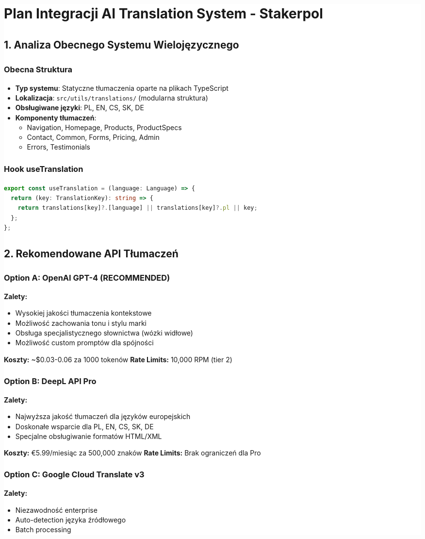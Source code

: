 # Plan Integracji AI Translation System - Stakerpol

## 1. Analiza Obecnego Systemu Wielojęzycznego

### Obecna Struktura
- **Typ systemu**: Statyczne tłumaczenia oparte na plikach TypeScript
- **Lokalizacja**: `src/utils/translations/` (modularna struktura)
- **Obsługiwane języki**: PL, EN, CS, SK, DE
- **Komponenty tłumaczeń**:
  - Navigation, Homepage, Products, ProductSpecs
  - Contact, Common, Forms, Pricing, Admin
  - Errors, Testimonials

### Hook useTranslation
```typescript
export const useTranslation = (language: Language) => {
  return (key: TranslationKey): string => {
    return translations[key]?.[language] || translations[key]?.pl || key;
  };
};
```

## 2. Rekomendowane API Tłumaczeń

### Option A: OpenAI GPT-4 (RECOMMENDED)
**Zalety:**
- Wysokiej jakości tłumaczenia kontekstowe
- Możliwość zachowania tonu i stylu marki
- Obsługa specjalistycznego słownictwa (wózki widłowe)
- Możliwość custom promptów dla spójności

**Koszty:** ~$0.03-0.06 za 1000 tokenów
**Rate Limits:** 10,000 RPM (tier 2)

### Option B: DeepL API Pro
**Zalety:**
- Najwyższa jakość tłumaczeń dla języków europejskich
- Doskonałe wsparcie dla PL, EN, CS, SK, DE
- Specjalne obsługiwanie formatów HTML/XML

**Koszty:** €5.99/miesiąc za 500,000 znaków
**Rate Limits:** Brak ograniczeń dla Pro

### Option C: Google Cloud Translate v3
**Zalety:**
- Niezawodność enterprise
- Auto-detection języka źródłowego
- Batch processing
